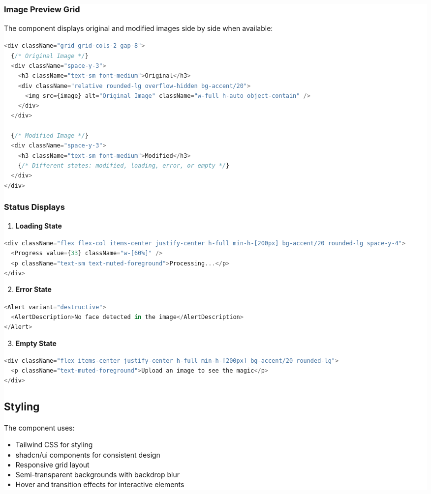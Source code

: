 ### Image Preview Grid

The component displays original and modified images side by side when available:

```typescript
<div className="grid grid-cols-2 gap-8">
  {/* Original Image */}
  <div className="space-y-3">
    <h3 className="text-sm font-medium">Original</h3>
    <div className="relative rounded-lg overflow-hidden bg-accent/20">
      <img src={image} alt="Original Image" className="w-full h-auto object-contain" />
    </div>
  </div>
  
  {/* Modified Image */}
  <div className="space-y-3">
    <h3 className="text-sm font-medium">Modified</h3>
    {/* Different states: modified, loading, error, or empty */}
  </div>
</div>
```

### Status Displays

1. **Loading State**
```typescript
<div className="flex flex-col items-center justify-center h-full min-h-[200px] bg-accent/20 rounded-lg space-y-4">
  <Progress value={33} className="w-[60%]" />
  <p className="text-sm text-muted-foreground">Processing...</p>
</div>
```

2. **Error State**
```typescript
<Alert variant="destructive">
  <AlertDescription>No face detected in the image</AlertDescription>
</Alert>
```

3. **Empty State**
```typescript
<div className="flex items-center justify-center h-full min-h-[200px] bg-accent/20 rounded-lg">
  <p className="text-muted-foreground">Upload an image to see the magic</p>
</div>
```

## Styling

The component uses:
- Tailwind CSS for styling
- shadcn/ui components for consistent design
- Responsive grid layout
- Semi-transparent backgrounds with backdrop blur
- Hover and transition effects for interactive elements
